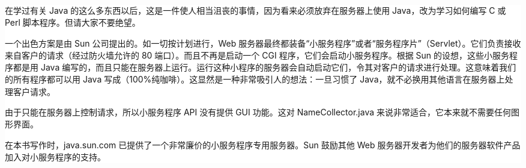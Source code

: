 在学过有关 Java 的这么多东西以后，这是一件使人相当沮丧的事情，因为看来必须放弃在服务器上使用 Java，改为学习如何编写 C 或 Perl 脚本程序。但请大家不要绝望。

一个出色方案是由 Sun 公司提出的。如一切按计划进行，Web 服务器最终都装备“小服务程序”或者“服务程序片”（Servlet）。它们负责接收来自客户的请求（经过防火墙允许的 80 端口）。而且不再是启动一个 CGI 程序，它们会启动小服务程序。根据 Sun 的设想，这些小服务程序都是用 Java 编写的，而且只能在服务器上运行。运行这种小程序的服务器会自动启动它们，令其对客户的请求进行处理。这意味着我们的所有程序都可以用 Java 写成（100%纯咖啡）。这显然是一种非常吸引人的想法：一旦习惯了 Java，就不必换用其他语言在服务器上处理客户请求。

由于只能在服务器上控制请求，所以小服务程序 API 没有提供 GUI 功能。这对 NameCollector.java 来说非常适合，它本来就不需要任何图形界面。

在本书写作时，java.sun.com 已提供了一个非常廉价的小服务程序专用服务器。Sun 鼓励其他 Web 服务器开发者为他们的服务器软件产品加入对小服务程序的支持。

